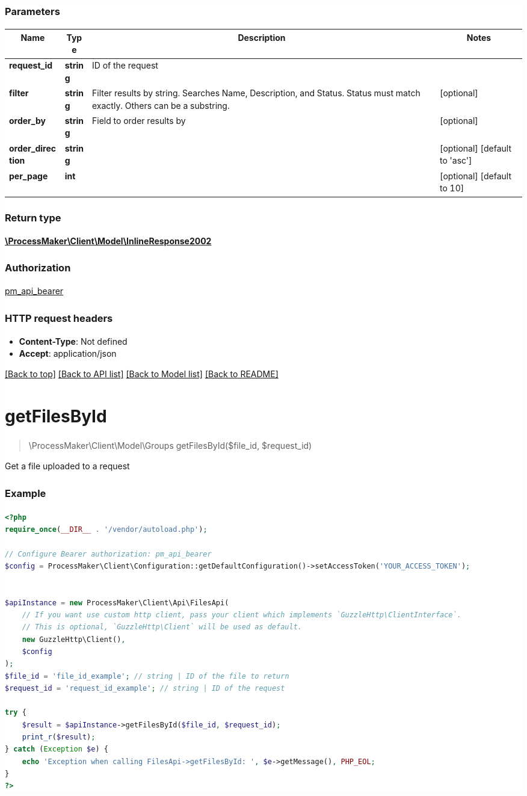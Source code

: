 ### Parameters

Name | Type | Description  | Notes
------------- | ------------- | ------------- | -------------
 **request_id** | **string**| ID of the request |
 **filter** | **string**| Filter results by string. Searches Name, Description, and Status. Status must match exactly. Others can be a substring. | [optional]
 **order_by** | **string**| Field to order results by | [optional]
 **order_direction** | **string**|  | [optional] [default to &#39;asc&#39;]
 **per_page** | **int**|  | [optional] [default to 10]

### Return type

[**\ProcessMaker\Client\Model\InlineResponse2002**](../Model/InlineResponse2002.md)

### Authorization

[pm_api_bearer](../../README.md#pm_api_bearer)

### HTTP request headers

 - **Content-Type**: Not defined
 - **Accept**: application/json

[[Back to top]](#) [[Back to API list]](../../README.md#documentation-for-api-endpoints) [[Back to Model list]](../../README.md#documentation-for-models) [[Back to README]](../../README.md)

# **getFilesById**
> \ProcessMaker\Client\Model\Groups getFilesById($file_id, $request_id)

Get a file uploaded to a request

### Example
```php
<?php
require_once(__DIR__ . '/vendor/autoload.php');

// Configure Bearer authorization: pm_api_bearer
$config = ProcessMaker\Client\Configuration::getDefaultConfiguration()->setAccessToken('YOUR_ACCESS_TOKEN');


$apiInstance = new ProcessMaker\Client\Api\FilesApi(
    // If you want use custom http client, pass your client which implements `GuzzleHttp\ClientInterface`.
    // This is optional, `GuzzleHttp\Client` will be used as default.
    new GuzzleHttp\Client(),
    $config
);
$file_id = 'file_id_example'; // string | ID of the file to return
$request_id = 'request_id_example'; // string | ID of the request

try {
    $result = $apiInstance->getFilesById($file_id, $request_id);
    print_r($result);
} catch (Exception $e) {
    echo 'Exception when calling FilesApi->getFilesById: ', $e->getMessage(), PHP_EOL;
}
?>
```
